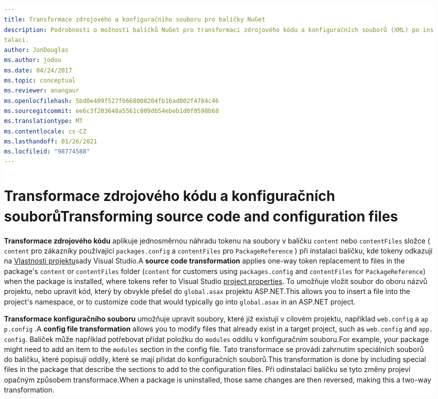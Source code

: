 ```yaml
---
title: Transformace zdrojového a konfiguračního souboru pro balíčky NuGet
description: Podrobnosti o možnosti balíčků NuGet pro transformaci zdrojového kódu a konfiguračních souborů (XML) po instalaci.
author: JonDouglas
ms.author: jodou
ms.date: 04/24/2017
ms.topic: conceptual
ms.reviewer: anangaur
ms.openlocfilehash: 5bd0e409f527fb668008204fb16ad002f4784c46
ms.sourcegitcommit: ee6c3f203648a5561c809db54ebeb1d0f0598b68
ms.translationtype: MT
ms.contentlocale: cs-CZ
ms.lasthandoff: 01/26/2021
ms.locfileid: "98774588"
---
```

# <a name="transforming-source-code-and-configuration-files"></a><span data-ttu-id="8ebf2-103">Transformace zdrojového kódu a konfiguračních souborů</span><span class="sxs-lookup"><span data-stu-id="8ebf2-103">Transforming source code and configuration files</span></span>

<span data-ttu-id="8ebf2-104">**Transformace zdrojového kódu** aplikuje jednosměrnou náhradu tokenu na soubory v balíčku `content` nebo `contentFiles` složce ( `content` pro zákazníky používající `packages.config` a `contentFiles` pro `PackageReference` ) při instalaci balíčku, kde tokeny odkazují na [Vlastnosti projektu](/dotnet/api/vslangproj.projectproperties?view=visualstudiosdk-2017&viewFallbackFrom=netframework-4.7)sady Visual Studio.</span><span class="sxs-lookup"><span data-stu-id="8ebf2-104">A **source code transformation** applies one-way token replacement to files in the package's `content` or `contentFiles` folder (`content` for customers using `packages.config` and `contentFiles` for `PackageReference`) when the package is installed, where tokens refer to Visual Studio [project properties](/dotnet/api/vslangproj.projectproperties?view=visualstudiosdk-2017&viewFallbackFrom=netframework-4.7).</span></span> <span data-ttu-id="8ebf2-105">To umožňuje vložit soubor do oboru názvů projektu, nebo upravit kód, který by obvykle přešel do `global.asax` projektu ASP.NET.</span><span class="sxs-lookup"><span data-stu-id="8ebf2-105">This allows you to insert a file into the project's namespace, or to customize code that would typically go into `global.asax` in an ASP.NET project.</span></span>

<span data-ttu-id="8ebf2-106">**Transformace konfiguračního souboru** umožňuje upravit soubory, které již existují v cílovém projektu, například `web.config` a `app.config` .</span><span class="sxs-lookup"><span data-stu-id="8ebf2-106">A **config file transformation** allows you to modify files that already exist in a target project, such as `web.config` and `app.config`.</span></span> <span data-ttu-id="8ebf2-107">Balíček může například potřebovat přidat položku do `modules` oddílu v konfiguračním souboru.</span><span class="sxs-lookup"><span data-stu-id="8ebf2-107">For example, your package might need to add an item to the `modules` section in the config file.</span></span> <span data-ttu-id="8ebf2-108">Tato transformace se provádí zahrnutím speciálních souborů do balíčku, které popisují oddíly, které se mají přidat do konfiguračních souborů.</span><span class="sxs-lookup"><span data-stu-id="8ebf2-108">This transformation is done by including special files in the package that describe the sections to add to the configuration files.</span></span> <span data-ttu-id="8ebf2-109">Při odinstalaci balíčku se tyto změny projeví opačným způsobem transformace.</span><span class="sxs-lookup"><span data-stu-id="8ebf2-109">When a package is uninstalled, those same changes are then reversed, making this a two-way transformation.</span></span>
